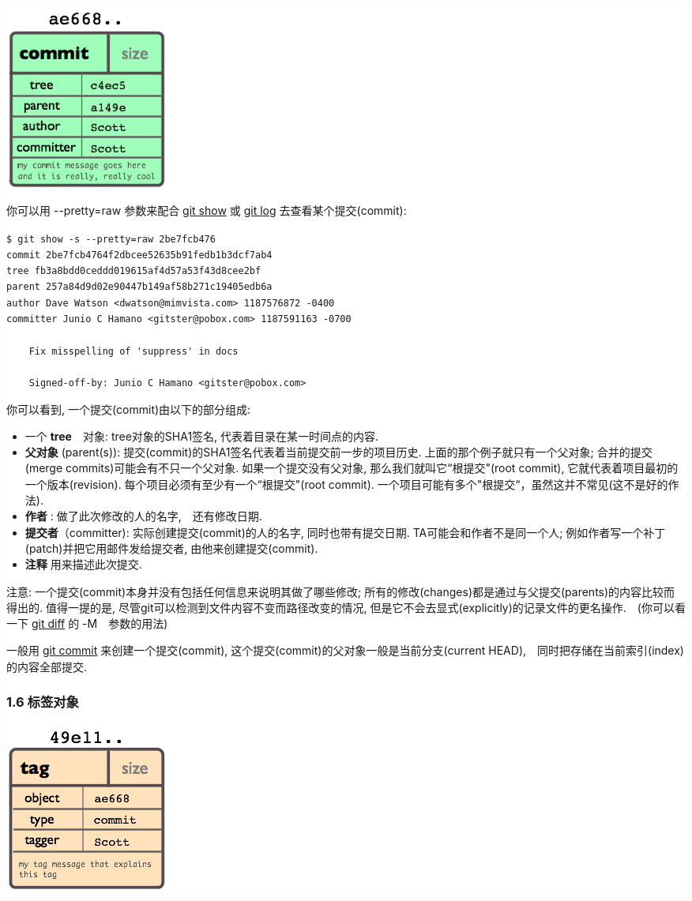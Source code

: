 ![img](./images/object-commit.png)



你可以用 --pretty=raw 参数来配合 [git show](http://www.kernel.org/pub/software/scm/git/docs/git-show.html) 或 [git log](http://www.kernel.org/pub/software/scm/git/docs/git-log.html) 去查看某个提交(commit):

```
$ git show -s --pretty=raw 2be7fcb476
commit 2be7fcb4764f2dbcee52635b91fedb1b3dcf7ab4
tree fb3a8bdd0ceddd019615af4d57a53f43d8cee2bf
parent 257a84d9d02e90447b149af58b271c19405edb6a
author Dave Watson <dwatson@mimvista.com> 1187576872 -0400
committer Junio C Hamano <gitster@pobox.com> 1187591163 -0700

    Fix misspelling of 'suppress' in docs

    Signed-off-by: Junio C Hamano <gitster@pobox.com>
```

你可以看到, 一个提交(commit)由以下的部分组成:

- 一个 **tree**　对象: tree对象的SHA1签名, 代表着目录在某一时间点的内容.
- **父对象** (parent(s)): 提交(commit)的SHA1签名代表着当前提交前一步的项目历史. 上面的那个例子就只有一个父对象; 合并的提交(merge commits)可能会有不只一个父对象. 如果一个提交没有父对象, 那么我们就叫它“根提交"(root commit), 它就代表着项目最初的一个版本(revision). 每个项目必须有至少有一个“根提交"(root commit). 一个项目可能有多个"根提交“，虽然这并不常见(这不是好的作法).
- **作者** : 做了此次修改的人的名字,　还有修改日期.
- **提交者**（committer): 实际创建提交(commit)的人的名字, 同时也带有提交日期. TA可能会和作者不是同一个人; 例如作者写一个补丁(patch)并把它用邮件发给提交者, 由他来创建提交(commit).
- **注释** 用来描述此次提交.

注意: 一个提交(commit)本身并没有包括任何信息来说明其做了哪些修改; 所有的修改(changes)都是通过与父提交(parents)的内容比较而得出的. 值得一提的是, 尽管git可以检测到文件内容不变而路径改变的情况, 但是它不会去显式(explicitly)的记录文件的更名操作.　(你可以看一下 [git diff](http://www.kernel.org/pub/software/scm/git/docs/git-diff.html) 的 -M　参数的用法)

一般用 [git commit](http://www.kernel.org/pub/software/scm/git/docs/git-commit.html) 来创建一个提交(commit), 这个提交(commit)的父对象一般是当前分支(current HEAD),　同时把存储在当前索引(index)的内容全部提交.



### 1.6 标签对象



![img](./images/object-tag.png)
